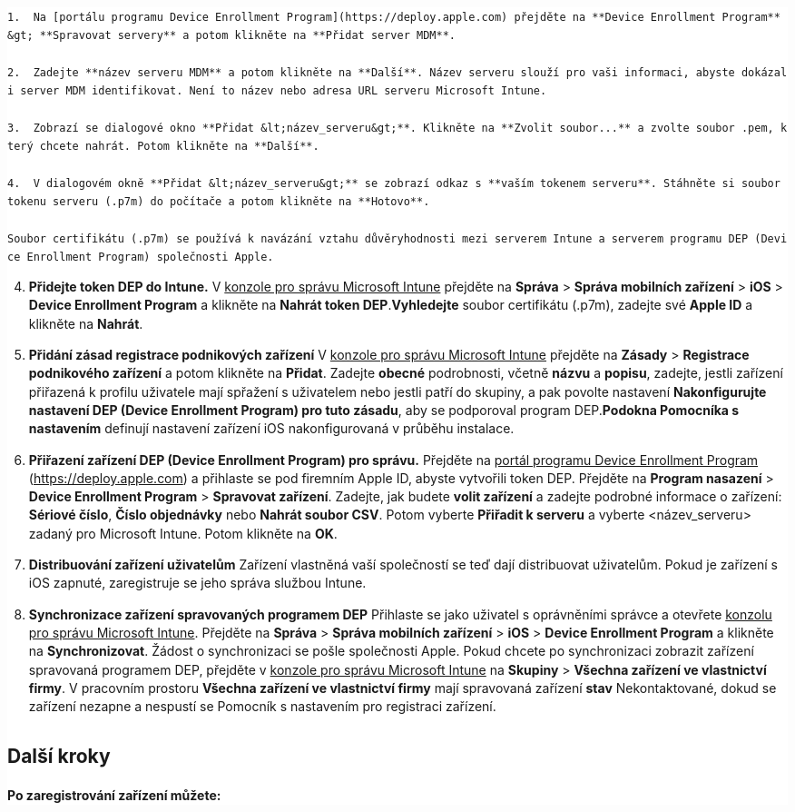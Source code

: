     1.  Na [portálu programu Device Enrollment Program](https://deploy.apple.com) přejděte na **Device Enrollment Program** &gt; **Spravovat servery** a potom klikněte na **Přidat server MDM**.

    2.  Zadejte **název serveru MDM** a potom klikněte na **Další**. Název serveru slouží pro vaši informaci, abyste dokázali server MDM identifikovat. Není to název nebo adresa URL serveru Microsoft Intune.

    3.  Zobrazí se dialogové okno **Přidat &lt;název_serveru&gt;**. Klikněte na **Zvolit soubor...** a zvolte soubor .pem, který chcete nahrát. Potom klikněte na **Další**.

    4.  V dialogovém okně **Přidat &lt;název_serveru&gt;** se zobrazí odkaz s **vaším tokenem serveru**. Stáhněte si soubor tokenu serveru (.p7m) do počítače a potom klikněte na **Hotovo**.

    Soubor certifikátu (.p7m) se používá k navázání vztahu důvěryhodnosti mezi serverem Intune a serverem programu DEP (Device Enrollment Program) společnosti Apple.

4.  **Přidejte token DEP do Intune.** 
    V [konzole pro správu Microsoft Intune](http://manage.microsoft.com) přejděte na **Správa** &gt; **Správa mobilních zařízení** &gt; **iOS** &gt; **Device Enrollment Program** a klikněte na **Nahrát token DEP**.**Vyhledejte** soubor certifikátu (.p7m), zadejte své **Apple ID** a klikněte na **Nahrát**.

5.  **Přidání zásad registrace podnikových zařízení** 
    V [konzole pro správu Microsoft Intune](http://manage.microsoft.com) přejděte na **Zásady** &gt; **Registrace podnikového zařízení** a potom klikněte na **Přidat**. Zadejte **obecné** podrobnosti, včetně **názvu** a **popisu**, zadejte, jestli zařízení přiřazená k profilu uživatele mají spřažení s uživatelem nebo jestli patří do skupiny, a pak povolte nastavení **Nakonfigurujte nastavení DEP (Device Enrollment Program) pro tuto zásadu**, aby se podporoval program DEP.**Podokna Pomocníka s nastavením** definují nastavení zařízení iOS nakonfigurovaná v průběhu instalace.

6.  **Přiřazení zařízení DEP (Device Enrollment Program) pro správu.** 
    Přejděte na [portál programu Device Enrollment Program](https://deploy.apple.com) (https://deploy.apple.com) a přihlaste se pod firemním Apple ID, abyste vytvořili token DEP. Přejděte na **Program nasazení** &gt; **Device Enrollment Program** &gt; **Spravovat zařízení**. Zadejte, jak budete **volit zařízení** a zadejte podrobné informace o zařízení: **Sériové číslo**, **Číslo objednávky** nebo **Nahrát soubor CSV**. Potom vyberte **Přiřadit k serveru** a vyberte &lt;název_serveru&gt; zadaný pro Microsoft Intune. Potom klikněte na **OK**.

7.  **Distribuování zařízení uživatelům** 
    Zařízení vlastněná vaší společností se teď dají distribuovat uživatelům. Pokud je zařízení s iOS zapnuté, zaregistruje se jeho správa službou Intune.

8.  **Synchronizace zařízení spravovaných programem DEP** 
    Přihlaste se jako uživatel s oprávněními správce a otevřete [konzolu pro správu Microsoft Intune](http://manage.microsoft.com). Přejděte na **Správa** &gt; **Správa mobilních zařízení** &gt; **iOS** &gt; **Device Enrollment Program** a klikněte na **Synchronizovat**. Žádost o synchronizaci se pošle společnosti Apple. Pokud chcete po synchronizaci zobrazit zařízení spravovaná programem DEP, přejděte v [konzole pro správu Microsoft Intune](http://manage.microsoft.com) na **Skupiny** &gt; **Všechna zařízení ve vlastnictví firmy**. V pracovním prostoru **Všechna zařízení ve vlastnictví firmy** mají spravovaná zařízení **stav** Nekontaktované, dokud se zařízení nezapne a nespustí se Pomocník s nastavením pro registraci zařízení.

## Další kroky
**Po zaregistrování zařízení můžete:**
